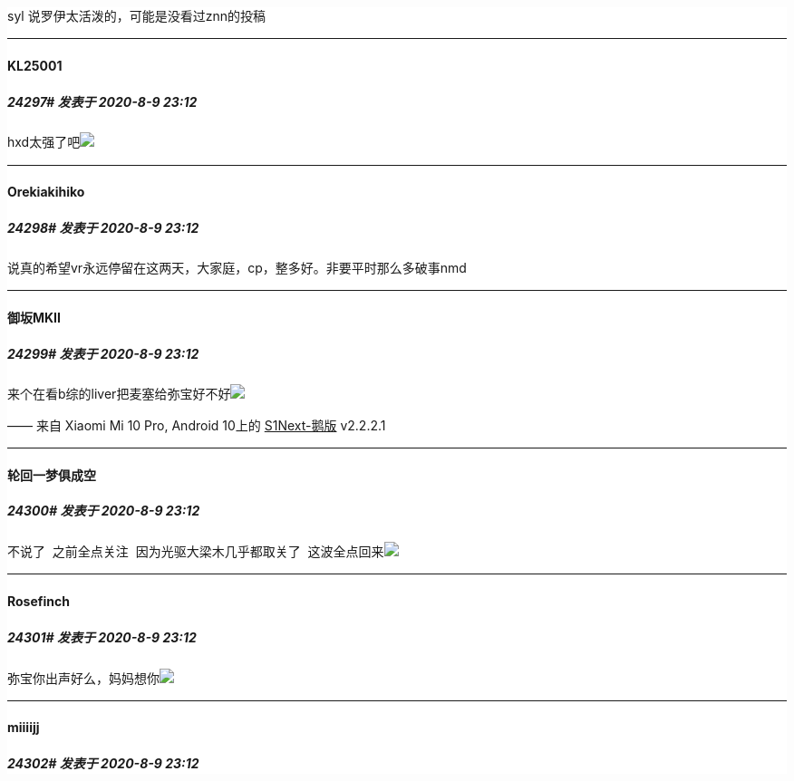 syl 说罗伊太活泼的，可能是没看过znn的投稿


-----

####  KL25001  
##### 24297#       发表于 2020-8-9 23:12


hxd太强了吧<img src="https://static.saraba1st.com/image/smiley/face2017/067.png" referrerpolicy="no-referrer">


-----

####  Orekiakihiko  
##### 24298#       发表于 2020-8-9 23:12


说真的希望vr永远停留在这两天，大家庭，cp，整多好。非要平时那么多破事nmd


-----

####  御坂MKII  
##### 24299#       发表于 2020-8-9 23:12


来个在看b综的liver把麦塞给弥宝好不好<img src="https://static.saraba1st.com/image/smiley/face2017/018.png" referrerpolicy="no-referrer">

—— 来自 Xiaomi Mi 10 Pro, Android 10上的 [S1Next-鹅版](https://github.com/ykrank/S1-Next/releases) v2.2.2.1


-----

####  轮回一梦俱成空  
##### 24300#       发表于 2020-8-9 23:12


不说了  之前全点关注  因为光驱大梁木几乎都取关了  这波全点回来<img src="https://static.saraba1st.com/image/smiley/face2017/033.png" referrerpolicy="no-referrer">


-----

####  Rosefinch  
##### 24301#       发表于 2020-8-9 23:12


弥宝你出声好么，妈妈想你<img src="https://static.saraba1st.com/image/smiley/face2017/001.png" referrerpolicy="no-referrer">


-----

####  miiiijj  
##### 24302#       发表于 2020-8-9 23:12

